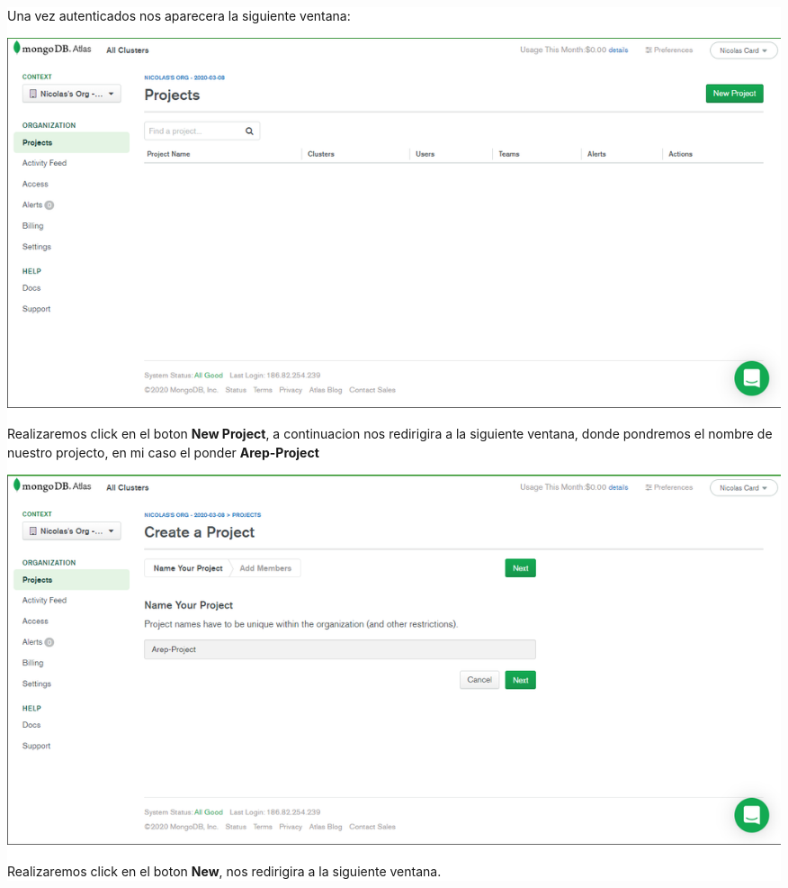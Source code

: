 Una vez autenticados nos aparecera la siguiente ventana:

![Project](/images/projects.png)

Realizaremos click en el boton **New Project**, a continuacion nos redirigira a la siguiente ventana, donde pondremos el nombre de nuestro projecto, en mi caso el ponder **Arep-Project**

![New Project](/images/newProject.png)

Realizaremos click en el boton **New**, nos redirigira a la siguiente ventana.
